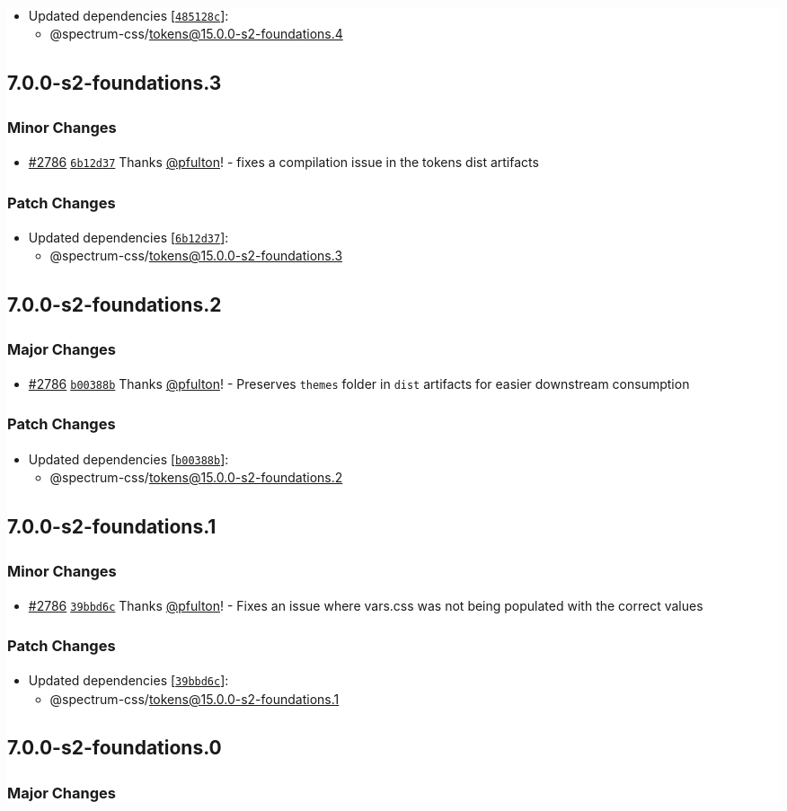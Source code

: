 - Updated dependencies [[`485128c`](https://github.com/adobe/spectrum-css/commit/485128ca7947acb064f31e4118044a3f7e3f88b5)]:
  - @spectrum-css/tokens@15.0.0-s2-foundations.4

## 7.0.0-s2-foundations.3

### Minor Changes

- [#2786](https://github.com/adobe/spectrum-css/pull/2786) [`6b12d37`](https://github.com/adobe/spectrum-css/commit/6b12d375c12b36f387b331fff42b24bc7c3845df) Thanks [@pfulton](https://github.com/pfulton)! - fixes a compilation issue in the tokens dist artifacts

### Patch Changes

- Updated dependencies [[`6b12d37`](https://github.com/adobe/spectrum-css/commit/6b12d375c12b36f387b331fff42b24bc7c3845df)]:
  - @spectrum-css/tokens@15.0.0-s2-foundations.3

## 7.0.0-s2-foundations.2

### Major Changes

- [#2786](https://github.com/adobe/spectrum-css/pull/2786) [`b00388b`](https://github.com/adobe/spectrum-css/commit/b00388b3ab026989f261f7bcdd77699521f45d58) Thanks [@pfulton](https://github.com/pfulton)! - Preserves `themes` folder in `dist` artifacts for easier downstream consumption

### Patch Changes

- Updated dependencies [[`b00388b`](https://github.com/adobe/spectrum-css/commit/b00388b3ab026989f261f7bcdd77699521f45d58)]:
  - @spectrum-css/tokens@15.0.0-s2-foundations.2

## 7.0.0-s2-foundations.1

### Minor Changes

- [#2786](https://github.com/adobe/spectrum-css/pull/2786) [`39bbd6c`](https://github.com/adobe/spectrum-css/commit/39bbd6cbb7eac7c71515ef2417554cb115eba00e) Thanks [@pfulton](https://github.com/pfulton)! - Fixes an issue where vars.css was not being populated with the correct values

### Patch Changes

- Updated dependencies [[`39bbd6c`](https://github.com/adobe/spectrum-css/commit/39bbd6cbb7eac7c71515ef2417554cb115eba00e)]:
  - @spectrum-css/tokens@15.0.0-s2-foundations.1

## 7.0.0-s2-foundations.0

### Major Changes

